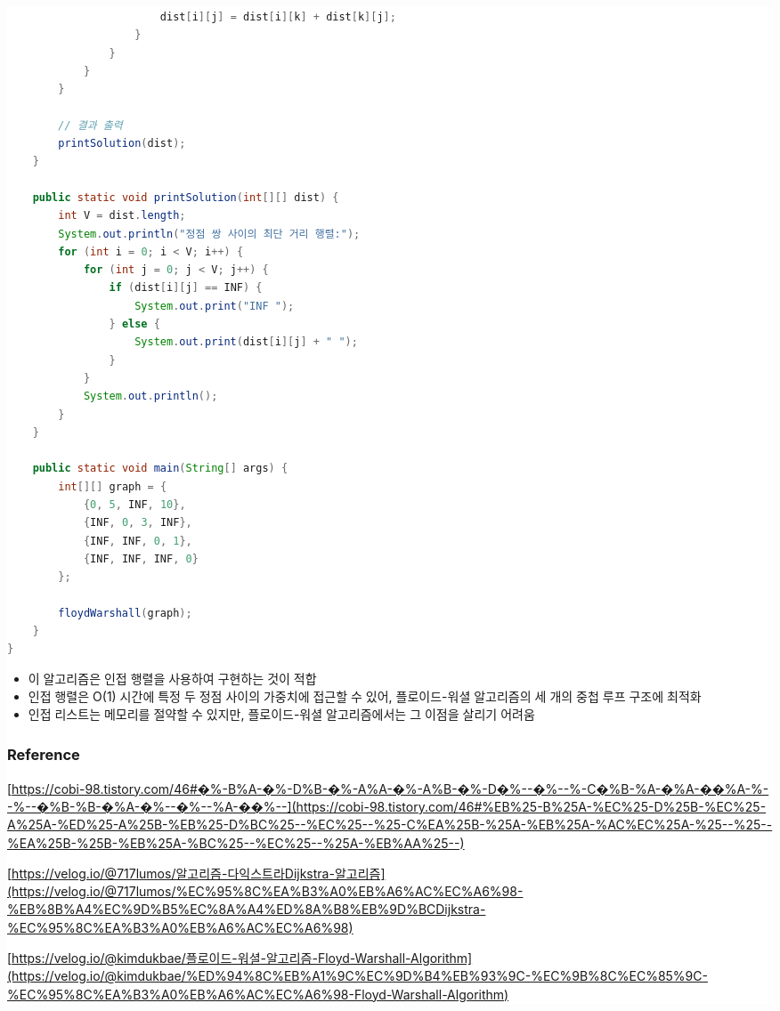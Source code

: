 ```java
                        dist[i][j] = dist[i][k] + dist[k][j];
                    }
                }
            }
        }

        // 결과 출력
        printSolution(dist);
    }

    public static void printSolution(int[][] dist) {
        int V = dist.length;
        System.out.println("정점 쌍 사이의 최단 거리 행렬:");
        for (int i = 0; i < V; i++) {
            for (int j = 0; j < V; j++) {
                if (dist[i][j] == INF) {
                    System.out.print("INF ");
                } else {
                    System.out.print(dist[i][j] + " ");
                }
            }
            System.out.println();
        }
    }

    public static void main(String[] args) {
        int[][] graph = {
            {0, 5, INF, 10},
            {INF, 0, 3, INF},
            {INF, INF, 0, 1},
            {INF, INF, INF, 0}
        };

        floydWarshall(graph);
    }
}

```

- 이 알고리즘은 인접 행렬을 사용하여 구현하는 것이 적합
- 인접 행렬은 O(1) 시간에 특정 두 정점 사이의 가중치에 접근할 수 있어, 플로이드-워셜 알고리즘의 세 개의 중첩 루프 구조에 최적화
- 인접 리스트는 메모리를 절약할 수 있지만, 플로이드-워셜 알고리즘에서는 그 이점을 살리기 어려움

### Reference

[https://cobi-98.tistory.com/46#�%-B%A-�%-D%B-�%-A%A-�%-A%B-�%-D�%--�%--%-C�%B-%A-�%A-��%A-%--%--�%B-%B-�%A-�%--�%--%A-��%--](https://cobi-98.tistory.com/46#%EB%25-B%25A-%EC%25-D%25B-%EC%25-A%25A-%ED%25-A%25B-%EB%25-D%BC%25--%EC%25--%25-C%EA%25B-%25A-%EB%25A-%AC%EC%25A-%25--%25--%EA%25B-%25B-%EB%25A-%BC%25--%EC%25--%25A-%EB%AA%25--)

[https://velog.io/@717lumos/알고리즘-다익스트라Dijkstra-알고리즘](https://velog.io/@717lumos/%EC%95%8C%EA%B3%A0%EB%A6%AC%EC%A6%98-%EB%8B%A4%EC%9D%B5%EC%8A%A4%ED%8A%B8%EB%9D%BCDijkstra-%EC%95%8C%EA%B3%A0%EB%A6%AC%EC%A6%98)

[https://velog.io/@kimdukbae/플로이드-워셜-알고리즘-Floyd-Warshall-Algorithm](https://velog.io/@kimdukbae/%ED%94%8C%EB%A1%9C%EC%9D%B4%EB%93%9C-%EC%9B%8C%EC%85%9C-%EC%95%8C%EA%B3%A0%EB%A6%AC%EC%A6%98-Floyd-Warshall-Algorithm)
